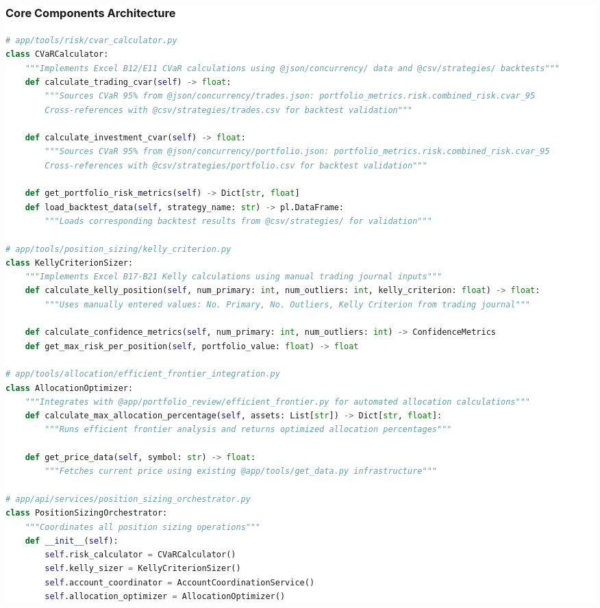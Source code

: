 ### Core Components Architecture

```python
# app/tools/risk/cvar_calculator.py
class CVaRCalculator:
    """Implements Excel B12/E11 CVaR calculations using @json/concurrency/ data and @csv/strategies/ backtests"""
    def calculate_trading_cvar(self) -> float:
        """Sources CVaR 95% from @json/concurrency/trades.json: portfolio_metrics.risk.combined_risk.cvar_95
        Cross-references with @csv/strategies/trades.csv for backtest validation"""

    def calculate_investment_cvar(self) -> float:
        """Sources CVaR 95% from @json/concurrency/portfolio.json: portfolio_metrics.risk.combined_risk.cvar_95
        Cross-references with @csv/strategies/portfolio.csv for backtest validation"""

    def get_portfolio_risk_metrics(self) -> Dict[str, float]
    def load_backtest_data(self, strategy_name: str) -> pl.DataFrame:
        """Loads corresponding backtest results from @csv/strategies/ for validation"""

# app/tools/position_sizing/kelly_criterion.py
class KellyCriterionSizer:
    """Implements Excel B17-B21 Kelly calculations using manual trading journal inputs"""
    def calculate_kelly_position(self, num_primary: int, num_outliers: int, kelly_criterion: float) -> float:
        """Uses manually entered values: No. Primary, No. Outliers, Kelly Criterion from trading journal"""

    def calculate_confidence_metrics(self, num_primary: int, num_outliers: int) -> ConfidenceMetrics
    def get_max_risk_per_position(self, portfolio_value: float) -> float

# app/tools/allocation/efficient_frontier_integration.py
class AllocationOptimizer:
    """Integrates with @app/portfolio_review/efficient_frontier.py for automated allocation calculations"""
    def calculate_max_allocation_percentage(self, assets: List[str]) -> Dict[str, float]:
        """Runs efficient frontier analysis and returns optimized allocation percentages"""

    def get_price_data(self, symbol: str) -> float:
        """Fetches current price using existing @app/tools/get_data.py infrastructure"""

# app/api/services/position_sizing_orchestrator.py
class PositionSizingOrchestrator:
    """Coordinates all position sizing operations"""
    def __init__(self):
        self.risk_calculator = CVaRCalculator()
        self.kelly_sizer = KellyCriterionSizer()
        self.account_coordinator = AccountCoordinationService()
        self.allocation_optimizer = AllocationOptimizer()
```
